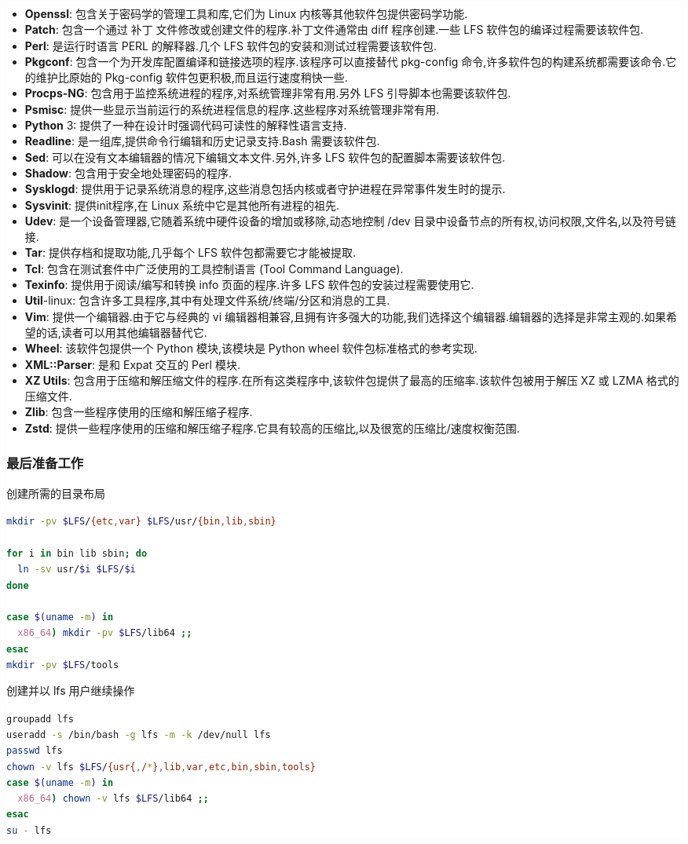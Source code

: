 - **Openssl**: 包含关于密码学的管理工具和库,它们为 Linux 内核等其他软件包提供密码学功能.
- **Patch**: 包含一个通过 补丁 文件修改或创建文件的程序.补丁文件通常由 diff 程序创建.一些 LFS 软件包的编译过程需要该软件包.
- **Perl**: 是运行时语言 PERL 的解释器.几个 LFS 软件包的安装和测试过程需要该软件包.
- **Pkgconf**: 包含一个为开发库配置编译和链接选项的程序.该程序可以直接替代 pkg-config 命令,许多软件包的构建系统都需要该命令.它的维护比原始的 Pkg-config 软件包更积极,而且运行速度稍快一些.
- **Procps-NG**: 包含用于监控系统进程的程序,对系统管理非常有用.另外 LFS 引导脚本也需要该软件包.
- **Psmisc**: 提供一些显示当前运行的系统进程信息的程序.这些程序对系统管理非常有用.
- **Python** 3: 提供了一种在设计时强调代码可读性的解释性语言支持.
- **Readline**: 是一组库,提供命令行编辑和历史记录支持.Bash 需要该软件包.
- **Sed**: 可以在没有文本编辑器的情况下编辑文本文件.另外,许多 LFS 软件包的配置脚本需要该软件包.
- **Shadow**: 包含用于安全地处理密码的程序.
- **Sysklogd**: 提供用于记录系统消息的程序,这些消息包括内核或者守护进程在异常事件发生时的提示.
- **Sysvinit**: 提供init程序,在 Linux 系统中它是其他所有进程的祖先.
- **Udev**: 是一个设备管理器,它随着系统中硬件设备的增加或移除,动态地控制 /dev 目录中设备节点的所有权,访问权限,文件名,以及符号链接.
- **Tar**: 提供存档和提取功能,几乎每个 LFS 软件包都需要它才能被提取.
- **Tcl**: 包含在测试套件中广泛使用的工具控制语言 (Tool Command Language).
- **Texinfo**: 提供用于阅读/编写和转换 info 页面的程序.许多 LFS 软件包的安装过程需要使用它.
- **Util**-linux: 包含许多工具程序,其中有处理文件系统/终端/分区和消息的工具.
- **Vim**: 提供一个编辑器.由于它与经典的 vi 编辑器相兼容,且拥有许多强大的功能,我们选择这个编辑器.编辑器的选择是非常主观的.如果希望的话,读者可以用其他编辑器替代它.
- **Wheel**: 该软件包提供一个 Python 模块,该模块是 Python wheel 软件包标准格式的参考实现.
- **XML::Parser**: 是和 Expat 交互的 Perl 模块.
- **XZ Utils**: 包含用于压缩和解压缩文件的程序.在所有这类程序中,该软件包提供了最高的压缩率.该软件包被用于解压 XZ 或 LZMA 格式的压缩文件.
- **Zlib**: 包含一些程序使用的压缩和解压缩子程序.
- **Zstd**: 提供一些程序使用的压缩和解压缩子程序.它具有较高的压缩比,以及很宽的压缩比/速度权衡范围.

### 最后准备工作

创建所需的目录布局

```bash
mkdir -pv $LFS/{etc,var} $LFS/usr/{bin,lib,sbin}

for i in bin lib sbin; do
  ln -sv usr/$i $LFS/$i
done

case $(uname -m) in
  x86_64) mkdir -pv $LFS/lib64 ;;
esac
mkdir -pv $LFS/tools
```

创建并以 lfs 用户继续操作

```bash
groupadd lfs
useradd -s /bin/bash -g lfs -m -k /dev/null lfs
passwd lfs
chown -v lfs $LFS/{usr{,/*},lib,var,etc,bin,sbin,tools}
case $(uname -m) in
  x86_64) chown -v lfs $LFS/lib64 ;;
esac
su - lfs
```
